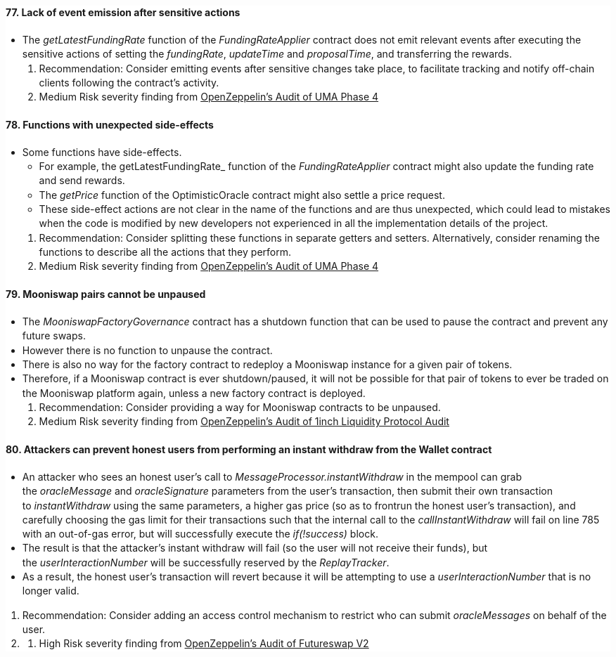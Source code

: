 #### 77. **Lack of event emission after sensitive actions**
- The _getLatestFundingRate_ function of the _FundingRateApplier_ contract does not emit relevant events after executing the sensitive actions of setting the _fundingRate_, _updateTime_ and _proposalTime_, and transferring the rewards.
    1. Recommendation: Consider emitting events after sensitive changes take place, to facilitate tracking and notify off-chain clients following the contract’s activity.
    2. Medium Risk severity finding from [OpenZeppelin’s Audit of UMA Phase 4](https://blog.openzeppelin.com/uma-audit-phase-4/)

#### 78. **Functions with unexpected side-effects**
- Some functions have side-effects.
	- For example, the getLatestFundingRate_ function of the _FundingRateApplier_ contract might also update the funding rate and send rewards.
	- The _getPrice_ function of the OptimisticOracle contract might also settle a price request.
	- These side-effect actions are not clear in the name of the functions and are thus unexpected, which could lead to mistakes when the code is modified by new developers not experienced in all the implementation details of the project.
    1. Recommendation: Consider splitting these functions in separate getters and setters. Alternatively, consider renaming the functions to describe all the actions that they perform.
    2. Medium Risk severity finding from [OpenZeppelin’s Audit of UMA Phase 4](https://blog.openzeppelin.com/uma-audit-phase-4/)

#### 79. **Mooniswap pairs cannot be unpaused**
- The _MooniswapFactoryGovernance_ contract has a shutdown function that can be used to pause the contract and prevent any future swaps.
- However there is no function to unpause the contract.
- There is also no way for the factory contract to redeploy a Mooniswap instance for a given pair of tokens.
- Therefore, if a Mooniswap contract is ever shutdown/paused, it will not be possible for that pair of tokens to ever be traded on the Mooniswap platform again, unless a new factory contract is deployed.
    1. Recommendation: Consider providing a way for Mooniswap contracts to be unpaused.
    2. Medium Risk severity finding from [OpenZeppelin’s Audit of 1inch Liquidity Protocol Audit](https://blog.openzeppelin.com/1inch-liquidity-protocol-audit/)

#### 80. **Attackers can prevent honest users from performing an instant withdraw from the Wallet contract**
- An attacker who sees an honest user’s call to _MessageProcessor.instantWithdraw_ in the mempool can grab the _oracleMessage_ and _oracleSignature_ parameters from the user’s transaction, then submit their own transaction to _instantWithdraw_ using the same parameters, a higher gas price (so as to frontrun the honest user’s transaction), and carefully choosing the gas limit for their transactions such that the internal call to the _callInstantWithdraw_ will fail on line 785 with an out-of-gas error, but will successfully execute the _if(!success)_ block.
- The result is that the attacker’s instant withdraw will fail (so the user will not receive their funds), but the _userInteractionNumber_ will be successfully reserved by the _ReplayTracker_.
- As a result, the honest user’s transaction will revert because it will be attempting to use a _userInteractionNumber_ that is no longer valid.
1. Recommendation: Consider adding an access control mechanism to restrict who can submit _oracleMessages_ on behalf of the user.
2. 1. High Risk severity finding from [OpenZeppelin’s Audit of Futureswap V2](https://blog.openzeppelin.com/futureswap-v2-audit/)